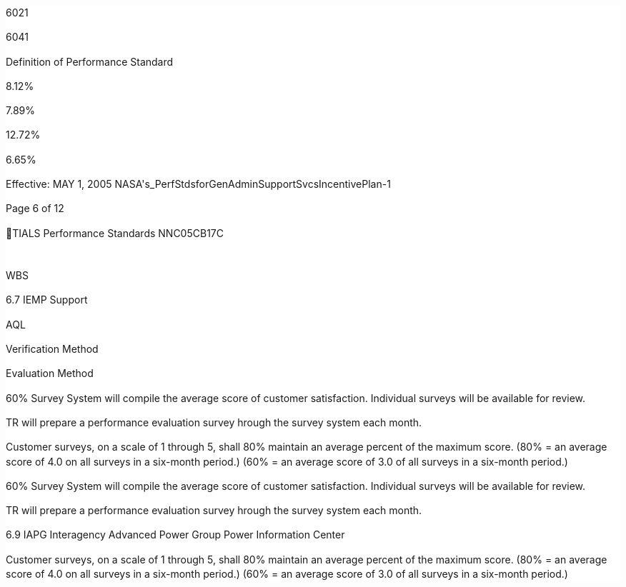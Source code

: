 6021

6041

Definition of Performance Standard

8.12%

7.89%

12.72%

6.65%

Effective: MAY 1, 2005
NASA's_PerfStdsforGenAdminSupportSvcsIncentivePlan-1

Page 6 of 12

TIALS Performance Standards
NNC05CB17C

#

WBS

6.7 IEMP Support

AQL

Verification Method

Evaluation Method

60% Survey System will compile the average score of
customer satisfaction. Individual surveys will be
available for review.

TR will prepare a performance evaluation survey
hrough the survey system each month.

Customer surveys, on a scale of 1 through 5, shall 80%
maintain an average percent of the maximum
score. (80% = an average score of 4.0 on all
surveys in a six-month period.) (60% = an average
score of 3.0 of all surveys in a six-month period.)

60% Survey System will compile the average score of
customer satisfaction. Individual surveys will be
available for review.

TR will prepare a performance evaluation survey
hrough the survey system each month.

6.9 IAPG Interagency
Advanced Power Group
Power Information Center

Customer surveys, on a scale of 1 through 5, shall 80%
maintain an average percent of the maximum
score. (80% = an average score of 4.0 on all
surveys in a six-month period.) (60% = an average
score of 3.0 of all surveys in a six-month period.)
